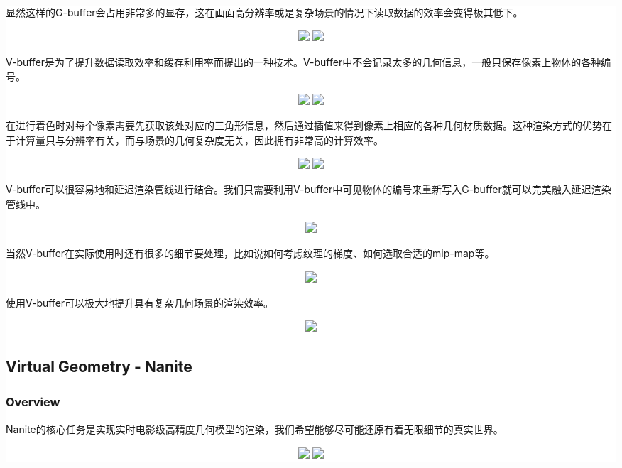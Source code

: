 显然这样的G-buffer会占用非常多的显存，这在画面高分辨率或是复杂场景的情况下读取数据的效率会变得极其低下。

<div align=center>
<img src="https://i.imgur.com/62WhFDS.png" width="80%">
<img src="https://i.imgur.com/KumHdNk.png" width="80%">
</div>

[V-buffer](/2022/04/27/GAMES104-NOTES-07.html#visibility-buffer)是为了提升数据读取效率和缓存利用率而提出的一种技术。V-buffer中不会记录太多的几何信息，一般只保存像素上物体的各种编号。

<div align=center>
<img src="https://i.imgur.com/QihTZh5.png" width="80%">
<img src="https://i.imgur.com/1vQb4ww.png" width="80%">
</div>

在进行着色时对每个像素需要先获取该处对应的三角形信息，然后通过插值来得到像素上相应的各种几何材质数据。这种渲染方式的优势在于计算量只与分辨率有关，而与场景的几何复杂度无关，因此拥有非常高的计算效率。

<div align=center>
<img src="https://i.imgur.com/BgzLawZ.png" width="80%">
<img src="https://i.imgur.com/pWqosMI.png" width="80%">
</div>

V-buffer可以很容易地和延迟渲染管线进行结合。我们只需要利用V-buffer中可见物体的编号来重新写入G-buffer就可以完美融入延迟渲染管线中。

<div align=center>
<img src="https://i.imgur.com/5JF3umZ.png" width="80%">
</div>

当然V-buffer在实际使用时还有很多的细节要处理，比如说如何考虑纹理的梯度、如何选取合适的mip-map等。

<div align=center>
<img src="https://i.imgur.com/gk2CKEo.png" width="80%">
</div>

使用V-buffer可以极大地提升具有复杂几何场景的渲染效率。

<div align=center>
<img src="https://i.imgur.com/L4zoV4i.png" width="80%">
</div>

## Virtual Geometry - Nanite

### Overview

Nanite的核心任务是实现实时电影级高精度几何模型的渲染，我们希望能够尽可能还原有着无限细节的真实世界。

<div align=center>
<img src="https://i.imgur.com/XGHH8dn.jpg" width="80%">
<img src="https://i.imgur.com/fAhmUQX.jpg" width="80%">
</div>
